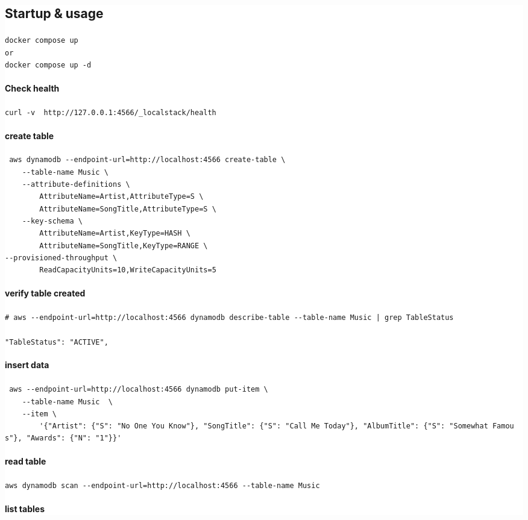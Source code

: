 ## Startup & usage

```
docker compose up
or 
docker compose up -d
```



#### Check health

```
curl -v  http://127.0.0.1:4566/_localstack/health
```

#### create table

```
 aws dynamodb --endpoint-url=http://localhost:4566 create-table \
    --table-name Music \
    --attribute-definitions \
        AttributeName=Artist,AttributeType=S \
        AttributeName=SongTitle,AttributeType=S \
    --key-schema \
        AttributeName=Artist,KeyType=HASH \
        AttributeName=SongTitle,KeyType=RANGE \
--provisioned-throughput \
        ReadCapacityUnits=10,WriteCapacityUnits=5
```

#### verify table created

````
# aws --endpoint-url=http://localhost:4566 dynamodb describe-table --table-name Music | grep TableStatus

"TableStatus": "ACTIVE",
````

#### insert data

```
 aws --endpoint-url=http://localhost:4566 dynamodb put-item \
    --table-name Music  \
    --item \
        '{"Artist": {"S": "No One You Know"}, "SongTitle": {"S": "Call Me Today"}, "AlbumTitle": {"S": "Somewhat Famous"}, "Awards": {"N": "1"}}'
```

#### read table

```
aws dynamodb scan --endpoint-url=http://localhost:4566 --table-name Music
```

#### list tables
